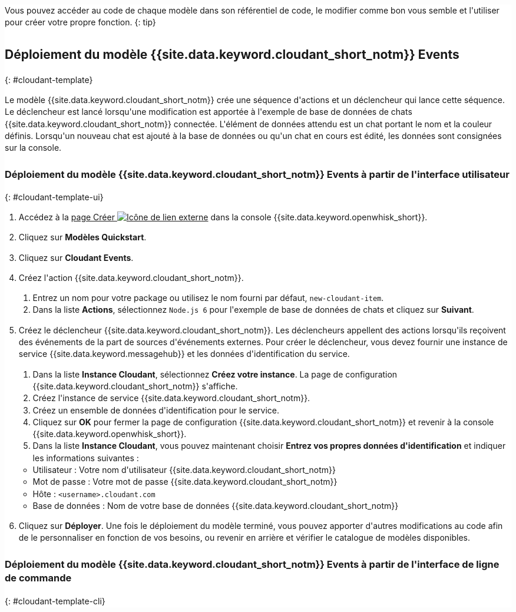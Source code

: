 Vous pouvez accéder au code de chaque modèle dans son référentiel de code, le modifier comme bon vous semble et l'utiliser pour créer votre propre fonction.
{: tip}


## Déploiement du modèle {{site.data.keyword.cloudant_short_notm}} Events
{: #cloudant-template}

Le modèle {{site.data.keyword.cloudant_short_notm}} crée une séquence d'actions et un déclencheur qui lance cette séquence. Le déclencheur est lancé lorsqu'une modification est apportée à l'exemple de base de données de chats {{site.data.keyword.cloudant_short_notm}} connectée. L'élément de données attendu est un chat portant le nom et la couleur définis. Lorsqu'un nouveau chat est ajouté à la base de données ou qu'un chat en cours est édité, les données sont consignées sur la console.

### Déploiement du modèle {{site.data.keyword.cloudant_short_notm}} Events à partir de l'interface utilisateur
{: #cloudant-template-ui}

1. Accédez à la [page Créer ![Icône de lien externe](../icons/launch-glyph.svg "Icône de lien externe")](https://cloud.ibm.com/openwhisk/create) dans la console {{site.data.keyword.openwhisk_short}}. 

2. Cliquez sur **Modèles Quickstart**.

3. Cliquez sur **Cloudant Events**.

4. Créez l'action {{site.data.keyword.cloudant_short_notm}}.
    1. Entrez un nom pour votre package ou utilisez le nom fourni par défaut, `new-cloudant-item`.
    2. Dans la liste **Actions**, sélectionnez `Node.js 6` pour l'exemple de base de données de chats et cliquez sur **Suivant**.

5. Créez le déclencheur {{site.data.keyword.cloudant_short_notm}}. Les déclencheurs appellent des actions lorsqu'ils reçoivent des événements de la part de sources d'événements externes. Pour créer le déclencheur, vous devez fournir une instance de service {{site.data.keyword.messagehub}} et les données d'identification du service.
    1. Dans la liste **Instance Cloudant**, sélectionnez **Créez votre instance**. La page de configuration {{site.data.keyword.cloudant_short_notm}} s'affiche.
    2. Créez l'instance de service {{site.data.keyword.cloudant_short_notm}}.
    3. Créez un ensemble de données d'identification pour le service.
    4. Cliquez sur **OK** pour fermer la page de configuration {{site.data.keyword.cloudant_short_notm}} et revenir à la console {{site.data.keyword.openwhisk_short}}.
    5. Dans la liste **Instance Cloudant**, vous pouvez maintenant choisir **Entrez vos propres données d'identification** et indiquer les informations suivantes :
      * Utilisateur : Votre nom d'utilisateur {{site.data.keyword.cloudant_short_notm}}
      * Mot de passe : Votre mot de passe {{site.data.keyword.cloudant_short_notm}}
      * Hôte : `<username>.cloudant.com`
      * Base de données : Nom de votre base de données {{site.data.keyword.cloudant_short_notm}}

5. Cliquez sur **Déployer**. Une fois le déploiement du modèle terminé, vous pouvez apporter d'autres modifications au code afin de le personnaliser en fonction de vos besoins, ou revenir en arrière et vérifier le catalogue de modèles disponibles.

### Déploiement du modèle {{site.data.keyword.cloudant_short_notm}} Events à partir de l'interface de ligne de commande
{: #cloudant-template-cli}
